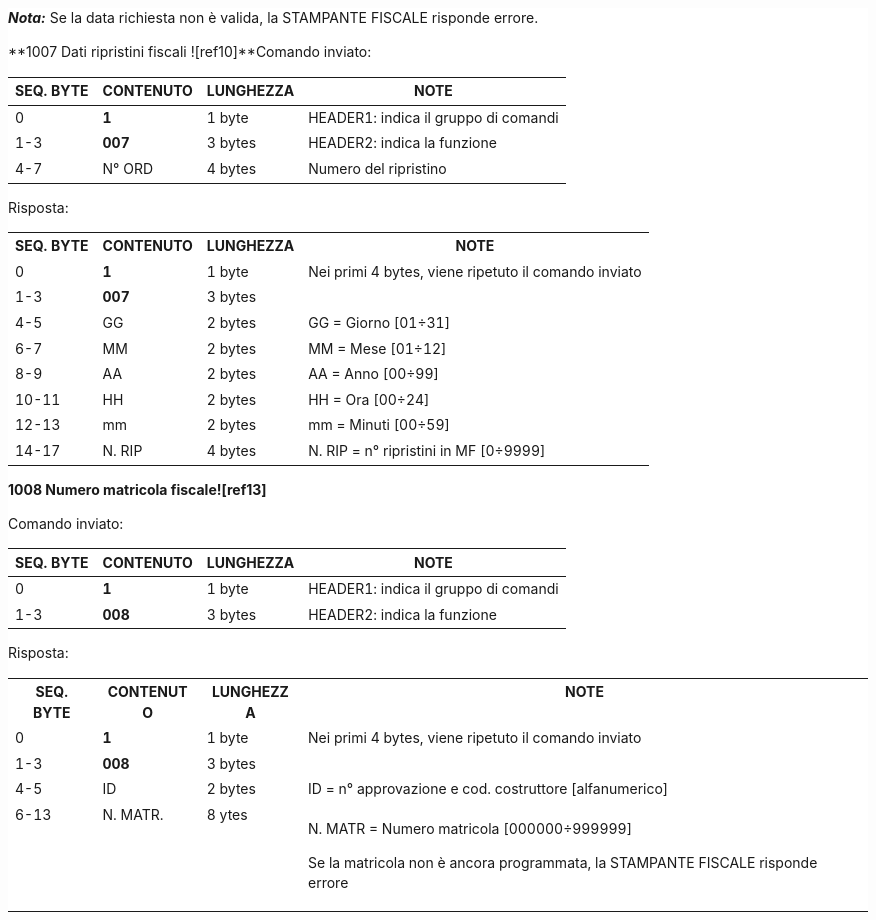 ***Nota:*** Se la data richiesta non è valida, la STAMPANTE FISCALE risponde errore.

**1007 Dati ripristini fiscali ![ref10]**Comando inviato:

|**SEQ. BYTE**|**CONTENUTO**|**LUNGHEZZA**|**NOTE**|
| - | - | - | - |
|0|**1**|1 byte|HEADER1: indica il gruppo di comandi|
|1-3|**007**|3 bytes|HEADER2: indica la funzione|
|4-7|N° ORD|4 bytes|Numero del ripristino|

Risposta:

<table><tr><th colspan="1"><b>SEQ. BYTE</b></th><th colspan="1"><b>CONTENUTO</b></th><th colspan="1"><b>LUNGHEZZA</b></th><th colspan="1"><b>NOTE</b></th></tr>
<tr><td colspan="1">0</td><td colspan="1"><b>1</b></td><td colspan="1">1 byte</td><td colspan="1" rowspan="2">Nei primi 4 bytes, viene ripetuto il comando inviato</td></tr>
<tr><td colspan="1">1-3</td><td colspan="1"><b>007</b></td><td colspan="1">3 bytes</td></tr>
<tr><td colspan="1">4-5</td><td colspan="1">GG</td><td colspan="1">2 bytes</td><td colspan="1">GG = Giorno  [01÷31]</td></tr>
<tr><td colspan="1">6-7</td><td colspan="1">MM</td><td colspan="1">2 bytes</td><td colspan="1">MM = Mese  [01÷12]</td></tr>
<tr><td colspan="1">8-9</td><td colspan="1">AA</td><td colspan="1">2 bytes</td><td colspan="1">AA = Anno  [00÷99]</td></tr>
<tr><td colspan="1">10-11</td><td colspan="1">HH</td><td colspan="1">2 bytes</td><td colspan="1">HH = Ora  [00÷24]</td></tr>
<tr><td colspan="1">12-13</td><td colspan="1">mm</td><td colspan="1">2 bytes</td><td colspan="1">mm = Minuti  [00÷59]</td></tr>
<tr><td colspan="1">14-17</td><td colspan="1">N. RIP</td><td colspan="1">4 bytes</td><td colspan="1">N. RIP = n° ripristini in MF [0÷9999]</td></tr>
</table>

**1008 Numero matricola fiscale![ref13]**

Comando inviato:

|**SEQ. BYTE**|**CONTENUTO**|**LUNGHEZZA**|**NOTE**|
| - | - | - | - |
|0|**1**|1 byte|HEADER1: indica il gruppo di comandi|
|1-3|**008**|3 bytes|HEADER2: indica la funzione|

Risposta:

<table><tr><th colspan="1"><b>SEQ. BYTE</b></th><th colspan="1"><b>CONTENUTO</b></th><th colspan="1"><b>LUNGHEZZA</b></th><th colspan="1"><b>NOTE</b></th></tr>
<tr><td colspan="1">0</td><td colspan="1"><b>1</b></td><td colspan="1">1 byte</td><td colspan="1" rowspan="2">Nei primi 4 bytes, viene ripetuto il comando inviato</td></tr>
<tr><td colspan="1">1-3</td><td colspan="1"><b>008</b></td><td colspan="1">3 bytes</td></tr>
<tr><td colspan="1">4-5</td><td colspan="1">ID</td><td colspan="1">2 bytes</td><td colspan="1">ID = n° approvazione e cod. costruttore [alfanumerico]</td></tr>
<tr><td colspan="1">6-13</td><td colspan="1">N. MATR.</td><td colspan="1">8 ytes</td><td colspan="1"><p>N. MATR = Numero matricola [000000÷999999]</p><p>Se la matricola non è ancora programmata, la STAMPANTE FISCALE risponde errore</p></td></tr>
</table>
